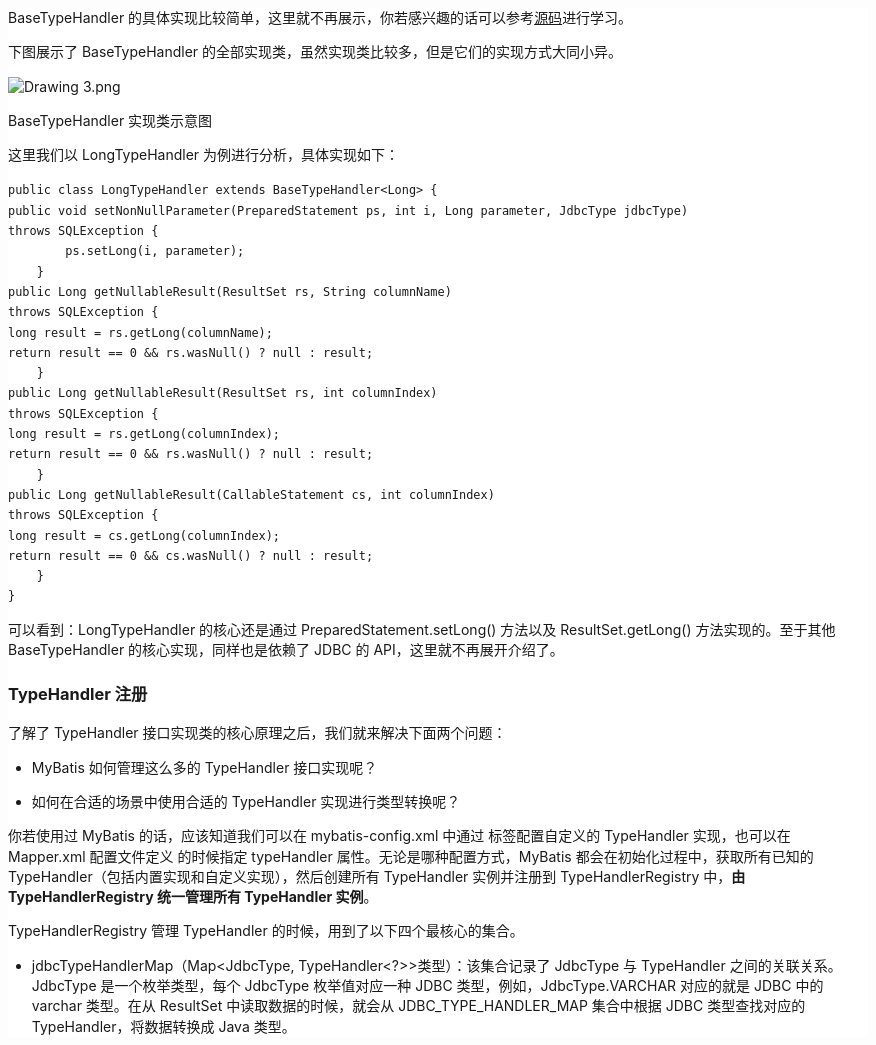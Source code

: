 
BaseTypeHandler 的具体实现比较简单，这里就不再展示，你若感兴趣的话可以参考[源码](https://github.com/xxxlxy2008/mybatis)进行学习。

下图展示了 BaseTypeHandler 的全部实现类，虽然实现类比较多，但是它们的实现方式大同小异。

![Drawing 3.png](https://s0.lgstatic.com/i/image6/M00/02/E6/Cgp9HWAeMkuAI22uAApwhcDLfQ4596.png)

BaseTypeHandler 实现类示意图

这里我们以 LongTypeHandler 为例进行分析，具体实现如下：

```
public class LongTypeHandler extends BaseTypeHandler<Long> {
public void setNonNullParameter(PreparedStatement ps, int i, Long parameter, JdbcType jdbcType)
throws SQLException {
        ps.setLong(i, parameter);
    }
public Long getNullableResult(ResultSet rs, String columnName)
throws SQLException {
long result = rs.getLong(columnName);
return result == 0 && rs.wasNull() ? null : result;
    }
public Long getNullableResult(ResultSet rs, int columnIndex)
throws SQLException {
long result = rs.getLong(columnIndex);
return result == 0 && rs.wasNull() ? null : result;
    }
public Long getNullableResult(CallableStatement cs, int columnIndex)
throws SQLException {
long result = cs.getLong(columnIndex);
return result == 0 && cs.wasNull() ? null : result;
    }
}
```

可以看到：LongTypeHandler 的核心还是通过 PreparedStatement.setLong() 方法以及 ResultSet.getLong() 方法实现的。至于其他 BaseTypeHandler 的核心实现，同样也是依赖了 JDBC 的 API，这里就不再展开介绍了。

### TypeHandler 注册

了解了 TypeHandler 接口实现类的核心原理之后，我们就来解决下面两个问题：

-   MyBatis 如何管理这么多的 TypeHandler 接口实现呢？
    
-   如何在合适的场景中使用合适的 TypeHandler 实现进行类型转换呢？
    

你若使用过 MyBatis 的话，应该知道我们可以在 mybatis-config.xml 中通过 标签配置自定义的 TypeHandler 实现，也可以在 Mapper.xml 配置文件定义 的时候指定 typeHandler 属性。无论是哪种配置方式，MyBatis 都会在初始化过程中，获取所有已知的 TypeHandler（包括内置实现和自定义实现），然后创建所有 TypeHandler 实例并注册到 TypeHandlerRegistry 中，**由 TypeHandlerRegistry 统一管理所有 TypeHandler 实例**。

  
TypeHandlerRegistry 管理 TypeHandler 的时候，用到了以下四个最核心的集合。

-   jdbcTypeHandlerMap（Map<JdbcType, TypeHandler<?>>类型）：该集合记录了 JdbcType 与 TypeHandler 之间的关联关系。JdbcType 是一个枚举类型，每个 JdbcType 枚举值对应一种 JDBC 类型，例如，JdbcType.VARCHAR 对应的就是 JDBC 中的 varchar 类型。在从 ResultSet 中读取数据的时候，就会从 JDBC\_TYPE\_HANDLER\_MAP 集合中根据 JDBC 类型查找对应的 TypeHandler，将数据转换成 Java 类型。
    